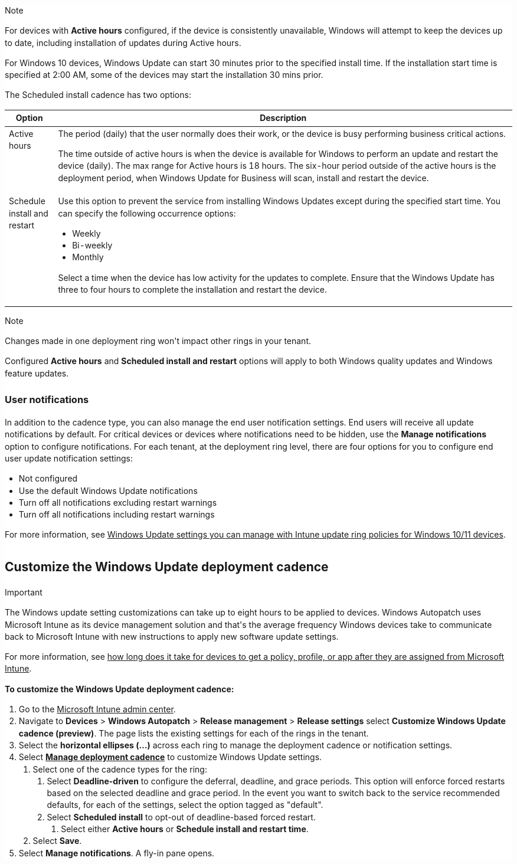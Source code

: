 > [!NOTE]
> For devices with **Active hours** configured, if the device is consistently unavailable, Windows will attempt to keep the devices up to date, including installation of updates during Active hours.<p>For Windows 10 devices, Windows Update can start 30 minutes prior to the specified install time. If the installation start time is specified at 2:00 AM, some of the devices may start the installation 30 mins prior.</p>

The Scheduled install cadence has two options:

| Option | Description |
| ----- | ----- |
| Active hours | The period (daily) that the user normally does their work, or the device is busy performing business critical actions.<p>The time outside of active hours is when the device is available for Windows to perform an update and restart the device (daily). The max range for Active hours is 18 hours. The six-hour period outside of the active hours is the deployment period, when Windows Update for Business will scan, install and restart the device.</p>
| Schedule install and restart | Use this option to prevent the service from installing Windows Updates except during the specified start time. You can specify the following occurrence options:<ul><li>Weekly</li><li>Bi-weekly</li><li>Monthly</li></ul><p>Select a time when the device has low activity for the updates to complete. Ensure that the Windows Update has three to four hours to complete the installation and restart the device.</p> |

> [!NOTE]
> Changes made in one deployment ring won't impact other rings in your tenant.<p>Configured **Active hours** and **Scheduled install and restart** options will apply to both Windows quality updates and Windows feature updates.</p>

### User notifications

In addition to the cadence type, you can also manage the end user notification settings. End users will receive all update notifications by default. For critical devices or devices where notifications need to be hidden, use the **Manage notifications** option to configure notifications. For each tenant, at the deployment ring level, there are four options for you to configure end user update notification settings:

- Not configured
- Use the default Windows Update notifications
- Turn off all notifications excluding restart warnings
- Turn off all notifications including restart warnings

For more information, see [Windows Update settings you can manage with Intune update ring policies for Windows 10/11 devices](/mem/intune/protect/windows-update-settings).

## Customize the Windows Update deployment cadence

> [!IMPORTANT]
> The Windows update setting customizations can take up to eight hours to be applied to devices. Windows Autopatch uses Microsoft Intune as its device management solution and that's the average frequency Windows devices take to communicate back to Microsoft Intune with new instructions to apply new software update settings.<p>For more information, see [how long does it take for devices to get a policy, profile, or app after they are assigned from Microsoft Intune](/mem/intune/configuration/device-profile-troubleshoot#how-long-does-it-take-for-devices-to-get-a-policy-profile-or-app-after-they-are-assigned).</p>

**To customize the Windows Update deployment cadence:**

1. Go to the [Microsoft Intune admin center](https://go.microsoft.com/fwlink/?linkid=2109431).
2. Navigate to **Devices** > **Windows Autopatch** > **Release management** > **Release settings** select **Customize Windows Update cadence (preview)**. The page lists the existing settings for each of the rings in the tenant.
3. Select the **horizontal ellipses (…)** across each ring to manage the deployment cadence or notification settings.
4. Select [**Manage deployment cadence**](#cadence-types) to customize Windows Update settings.
    1. Select one of the cadence types for the ring:
        1. Select **Deadline-driven** to configure the deferral, deadline, and grace periods. This option will enforce forced restarts based on the selected deadline and grace period. In the event you want to switch back to the service recommended defaults, for each of the settings, select the option tagged as "default".
        1. Select **Scheduled install** to opt-out of deadline-based forced restart.
            1. Select either **Active hours** or **Schedule install and restart time**.
    2. Select **Save**.
5. Select **Manage notifications**. A fly-in pane opens.